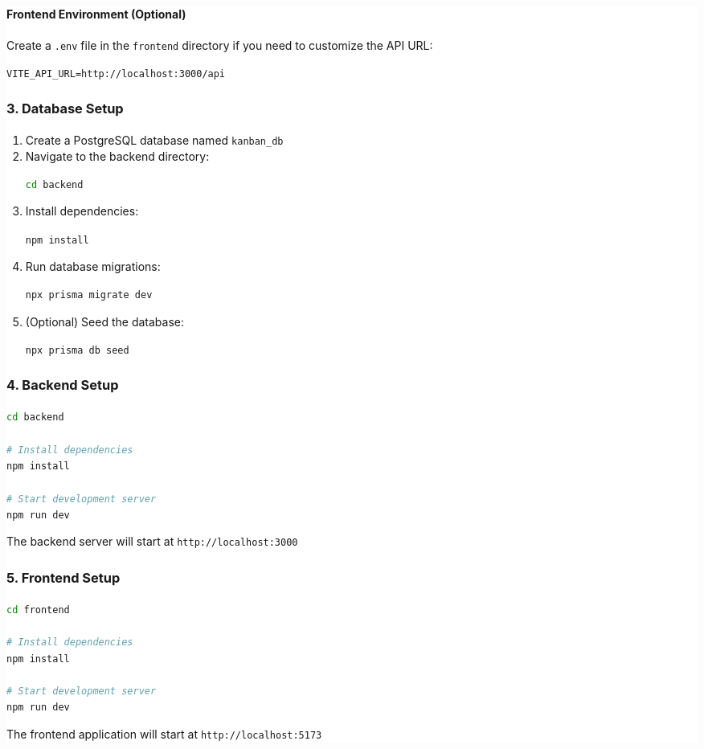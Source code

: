 #### Frontend Environment (Optional)

Create a `.env` file in the `frontend` directory if you need to customize the API URL:

```env
VITE_API_URL=http://localhost:3000/api
```

### 3. Database Setup

1. Create a PostgreSQL database named `kanban_db`
2. Navigate to the backend directory:
   ```bash
   cd backend
   ```
3. Install dependencies:
   ```bash
   npm install
   ```
4. Run database migrations:
   ```bash
   npx prisma migrate dev
   ```
5. (Optional) Seed the database:
   ```bash
   npx prisma db seed
   ```

### 4. Backend Setup

```bash
cd backend

# Install dependencies
npm install

# Start development server
npm run dev
```

The backend server will start at `http://localhost:3000`

### 5. Frontend Setup

```bash
cd frontend

# Install dependencies
npm install

# Start development server
npm run dev
```

The frontend application will start at `http://localhost:5173`
